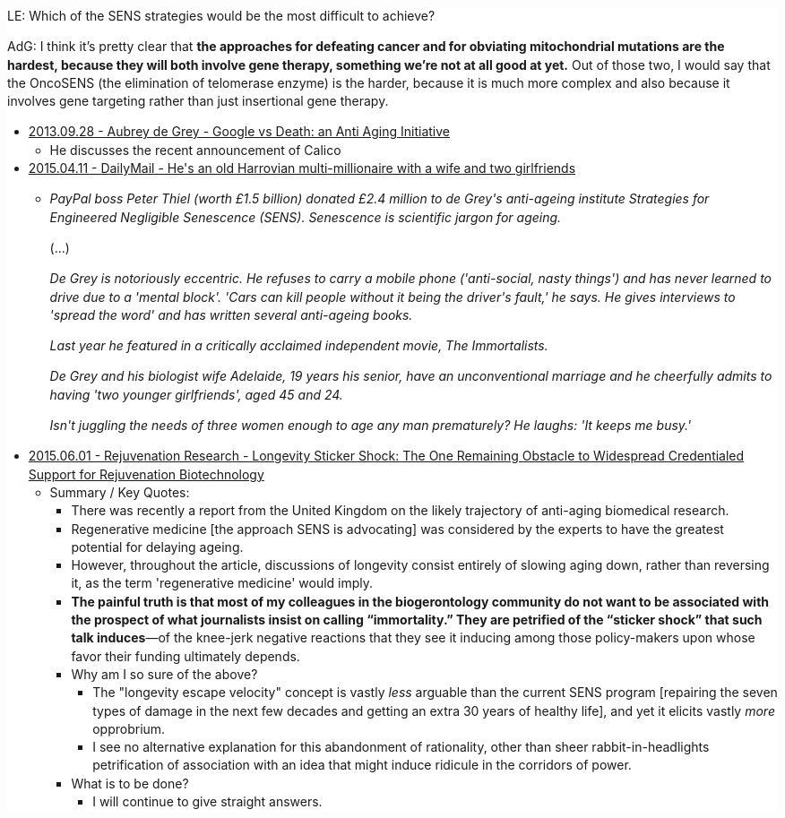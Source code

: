   LE: Which of the SENS strategies would be the most difficult to achieve?
  
  AdG: I think it’s pretty clear that **the approaches for defeating cancer and for obviating mitochondrial mutations are the hardest, because they will both involve gene therapy, something we’re not at all good at yet.** Out of those two, I would say that the OncoSENS (the elimination of telomerase enzyme) is the harder, because it is much more complex and also because it involves gene targeting rather than just insertional gene therapy.
- [2013.09.28 - Aubrey de Grey - Google vs Death: an Anti Aging Initiative](https://www.youtube.com/watch?v=1_Cr3XeVk7k)
  - He discusses the recent announcement of Calico
- [2015.04.11 - DailyMail - He's an old Harrovian multi-millionaire with a wife and two girlfriends](http://www.dailymail.co.uk/news/article-3035091/He-s-old-Harrovian-multi-millionaire-wife-two-girlfriends-s-toast-California-despite-er-looks-says-s-cracked-biological-code-let-live-1-000.html)
  - *PayPal boss Peter Thiel (worth £1.5 billion) donated £2.4 million to de Grey's anti-ageing institute Strategies for Engineered Negligible Senescence (SENS). Senescence is scientific jargon for ageing.*
    
    (...)
    
    *De Grey is notoriously eccentric. He refuses to carry a mobile phone ('anti-social, nasty things') and has never learned to drive due to a 'mental block'. 'Cars can kill people without it being the driver's fault,' he says. He gives interviews to 'spread the word' and has written several anti-ageing books.*
    
    *Last year he featured in a critically acclaimed independent movie, The Immortalists.*
    
    *De Grey and his biologist wife Adelaide, 19 years his senior, have an unconventional marriage and he cheerfully admits to having 'two younger girlfriends', aged 45 and 24.*
    
    *Isn't juggling the needs of three women enough to age any man prematurely? He laughs: 'It keeps me busy.'*
- [2015.06.01 - Rejuvenation Research - Longevity Sticker Shock: The One Remaining Obstacle to Widespread Credentialed Support for Rejuvenation Biotechnology](https://www.ncbi.nlm.nih.gov/pmc/articles/PMC4491156/#B2)
   - Summary / Key Quotes:
     - There was recently a report from the United Kingdom on the likely trajectory of anti-aging biomedical research.
     - Regenerative medicine [the approach SENS is advocating] was considered by the experts to have the greatest potential for delaying ageing.
     - However, throughout the article, discussions of longevity consist entirely of slowing aging down, rather than reversing it, as the term 'regenerative medicine' would imply.
     - **The painful truth is that most of my colleagues in the biogerontology community do not want to be associated with the prospect of what journalists insist on calling “immortality.” They are petrified of the “sticker shock” that such talk induces**—of the knee-jerk negative reactions that they see it inducing among those policy-makers upon whose favor their funding ultimately depends.
     - Why am I so sure of the above?
       - The "longevity escape velocity" concept is vastly *less* arguable than the current SENS program [repairing the seven types of damage in the next few decades and getting an extra 30 years of healthy life], and yet it elicits vastly *more* opprobrium.
       -  I see no alternative explanation for this abandonment of rationality, other than sheer rabbit-in-headlights petrification of association with an idea that might induce ridicule in the corridors of power.
     - What is to be done?
       - I will continue to give straight answers.

